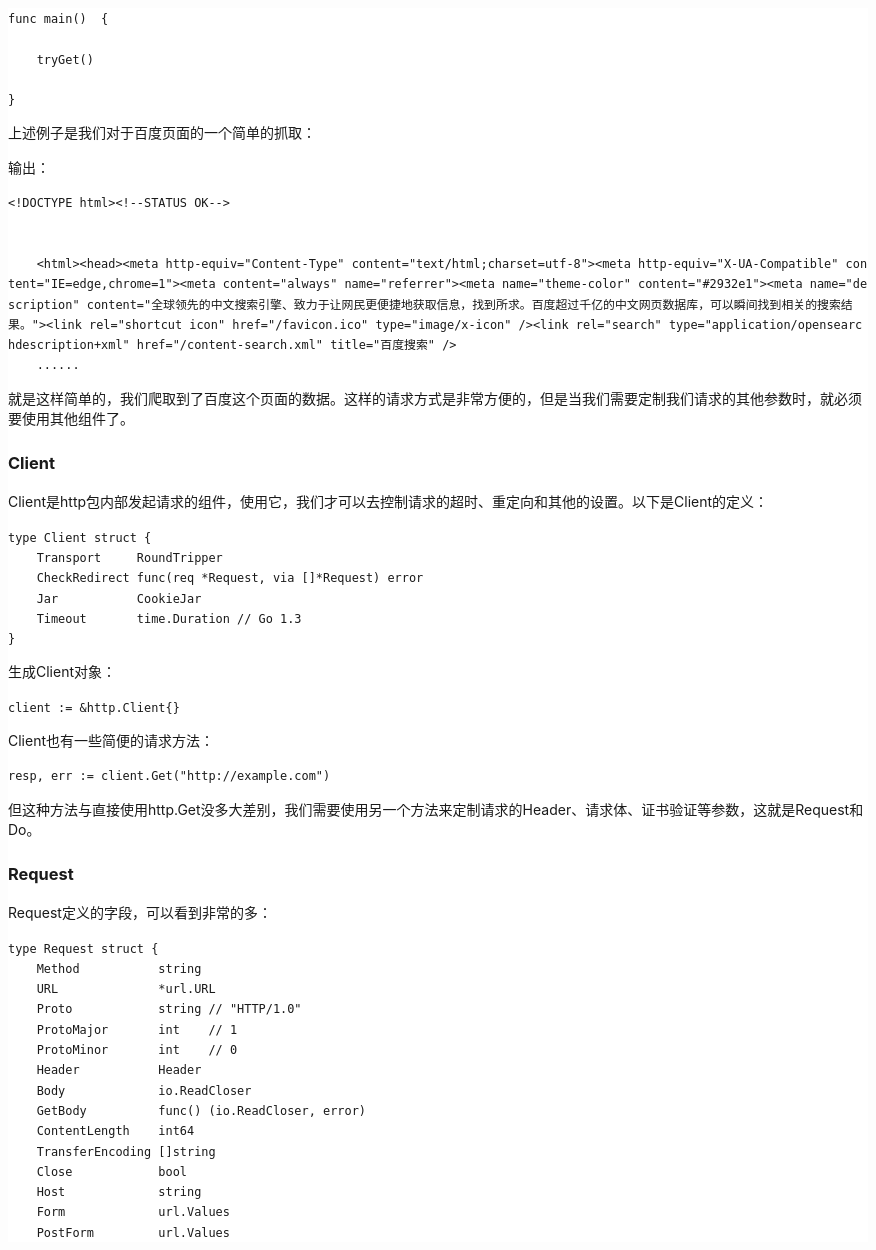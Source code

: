 ```
func main()  {

	tryGet()

}

```
上述例子是我们对于百度页面的一个简单的抓取：

输出：

```
<!DOCTYPE html><!--STATUS OK-->


    <html><head><meta http-equiv="Content-Type" content="text/html;charset=utf-8"><meta http-equiv="X-UA-Compatible" content="IE=edge,chrome=1"><meta content="always" name="referrer"><meta name="theme-color" content="#2932e1"><meta name="description" content="全球领先的中文搜索引擎、致力于让网民更便捷地获取信息，找到所求。百度超过千亿的中文网页数据库，可以瞬间找到相关的搜索结果。"><link rel="shortcut icon" href="/favicon.ico" type="image/x-icon" /><link rel="search" type="application/opensearchdescription+xml" href="/content-search.xml" title="百度搜索" />
    ......
```

就是这样简单的，我们爬取到了百度这个页面的数据。这样的请求方式是非常方便的，但是当我们需要定制我们请求的其他参数时，就必须要使用其他组件了。

### Client
Client是http包内部发起请求的组件，使用它，我们才可以去控制请求的超时、重定向和其他的设置。以下是Client的定义：

```
type Client struct {
    Transport     RoundTripper
    CheckRedirect func(req *Request, via []*Request) error
    Jar           CookieJar
    Timeout       time.Duration // Go 1.3
}
```
生成Client对象：
```
client := &http.Client{}
```
Client也有一些简便的请求方法：

```
resp, err := client.Get("http://example.com")

```
但这种方法与直接使用http.Get没多大差别，我们需要使用另一个方法来定制请求的Header、请求体、证书验证等参数，这就是Request和Do。

### Request
Request定义的字段，可以看到非常的多：

```
type Request struct {
    Method           string
    URL              *url.URL
    Proto            string // "HTTP/1.0"
    ProtoMajor       int    // 1
    ProtoMinor       int    // 0
    Header           Header
    Body             io.ReadCloser
    GetBody          func() (io.ReadCloser, error)
    ContentLength    int64
    TransferEncoding []string
    Close            bool
    Host             string
    Form             url.Values
    PostForm         url.Values
```
